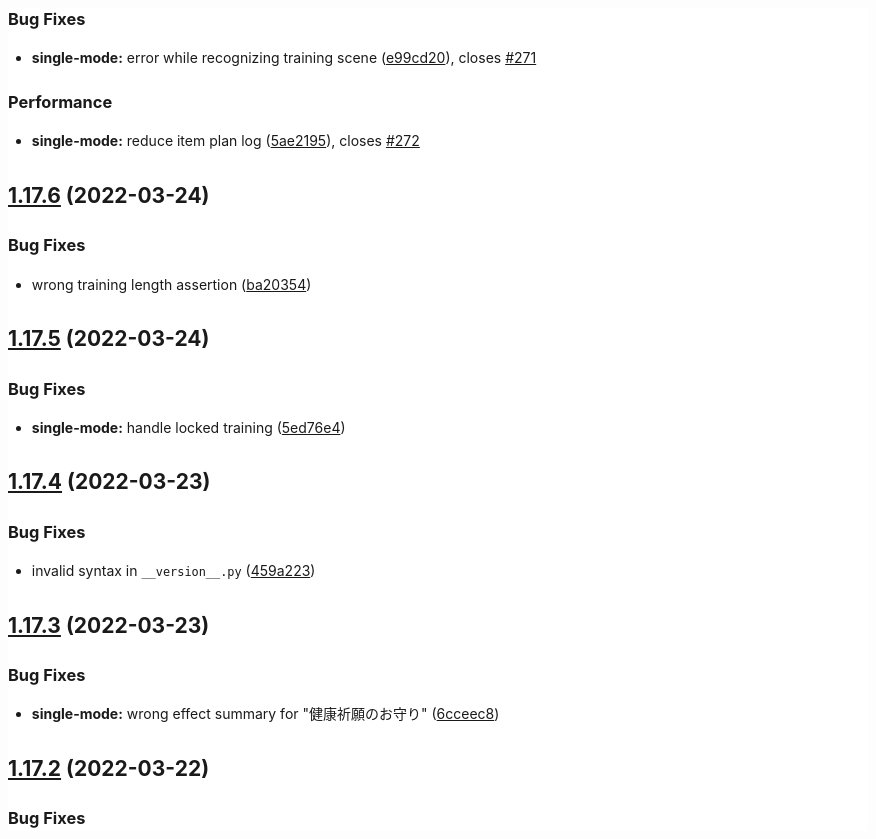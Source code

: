 ### Bug Fixes

- **single-mode:** error while recognizing training scene ([e99cd20](https://github.com/NateScarlet/auto-derby/commit/e99cd208630191b1c0e959779092fac0df41cffb)), closes [#271](https://github.com/NateScarlet/auto-derby/issues/271)

### Performance

- **single-mode:** reduce item plan log ([5ae2195](https://github.com/NateScarlet/auto-derby/commit/5ae21952fe2dd269c97ef8ec7a1d28481c839c30)), closes [#272](https://github.com/NateScarlet/auto-derby/issues/272)

## [1.17.6](https://github.com/NateScarlet/auto-derby/compare/v1.17.5...v1.17.6) (2022-03-24)

### Bug Fixes

- wrong training length assertion ([ba20354](https://github.com/NateScarlet/auto-derby/commit/ba203545aac55064d16a166da8e924b26e850e97))

## [1.17.5](https://github.com/NateScarlet/auto-derby/compare/v1.17.4...v1.17.5) (2022-03-24)

### Bug Fixes

- **single-mode:** handle locked training ([5ed76e4](https://github.com/NateScarlet/auto-derby/commit/5ed76e4e19002ff70eb75180fe0e6a39009bf454))

## [1.17.4](https://github.com/NateScarlet/auto-derby/compare/v1.17.3...v1.17.4) (2022-03-23)

### Bug Fixes

- invalid syntax in `__version__.py` ([459a223](https://github.com/NateScarlet/auto-derby/commit/459a2231db8a02263cb5c942da8a14a74fb68b59))

## [1.17.3](https://github.com/NateScarlet/auto-derby/compare/v1.17.2...v1.17.3) (2022-03-23)

### Bug Fixes

- **single-mode:** wrong effect summary for "健康祈願のお守り" ([6cceec8](https://github.com/NateScarlet/auto-derby/commit/6cceec8b749ecf1b7c68b6c2ddac0ab627ffcb14))

## [1.17.2](https://github.com/NateScarlet/auto-derby/compare/v1.17.1...v1.17.2) (2022-03-22)

### Bug Fixes
